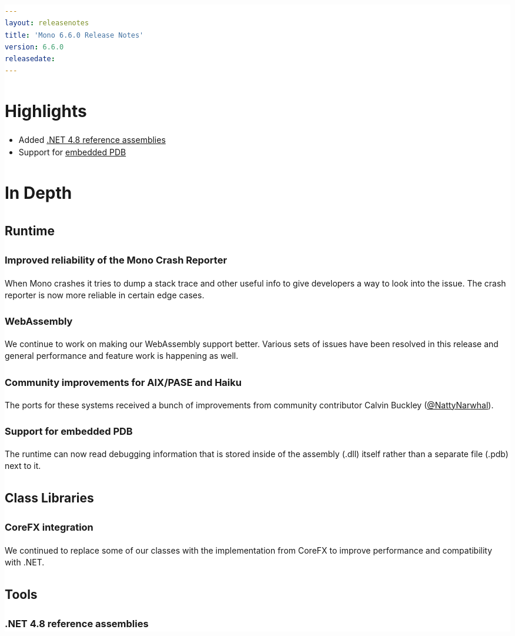 ```yaml
---
layout: releasenotes
title: 'Mono 6.6.0 Release Notes'
version: 6.6.0
releasedate:
---
```


Highlights
==========

* Added [.NET 4.8 reference assemblies](#net-48-reference-assemblies)
* Support for [embedded PDB](#support-for-embedded-pdb)

# In Depth

## Runtime

### Improved reliability of the Mono Crash Reporter

When Mono crashes it tries to dump a stack trace and other useful info to give developers a way to look into the issue. The crash reporter is now more reliable in certain edge cases.

### WebAssembly

We continue to work on making our WebAssembly support better. Various sets of issues have been resolved in this release and general performance and feature work is happening as well.

### Community improvements for AIX/PASE and Haiku

The ports for these systems received a bunch of improvements from community contributor Calvin Buckley ([@NattyNarwhal](https://github.com/NattyNarwhal)).

### Support for embedded PDB

The runtime can now read debugging information that is stored inside of the assembly (.dll) itself rather than a separate file (.pdb) next to it.

## Class Libraries

### CoreFX integration

We continued to replace some of our classes with the implementation from CoreFX to improve performance and compatibility with .NET.

## Tools

### .NET 4.8 reference assemblies
